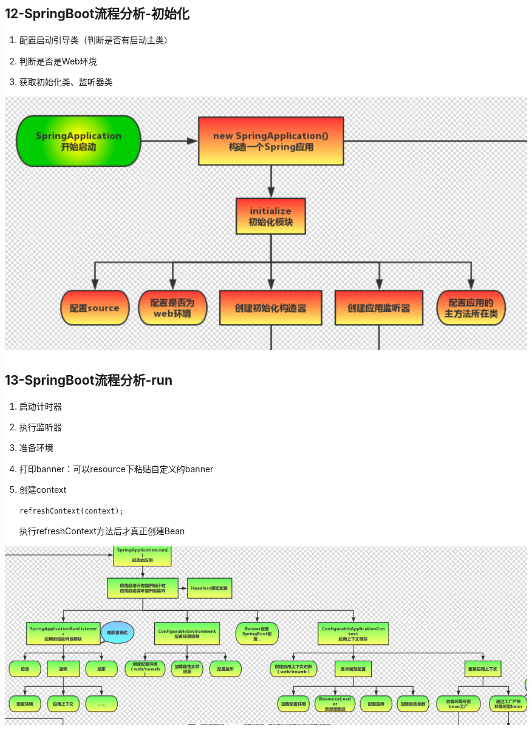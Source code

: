 ## **12-SpringBoot流程分析-初始化**

1. 配置启动引导类（判断是否有启动主类）

2. 判断是否是Web环境

3. 获取初始化类、监听器类

   

![1571369439416](Springboot.assets/1571369439416.png)

## **13-SpringBoot流程分析-run**

1. 启动计时器

2. 执行监听器

3. 准备环境

4. 打印banner：可以resource下粘贴自定义的banner

5. 创建context

   ```
   refreshContext(context);
   ```

   执行refreshContext方法后才真正创建Bean

   

![1571373793325](Springboot.assets/1571373793325.png)